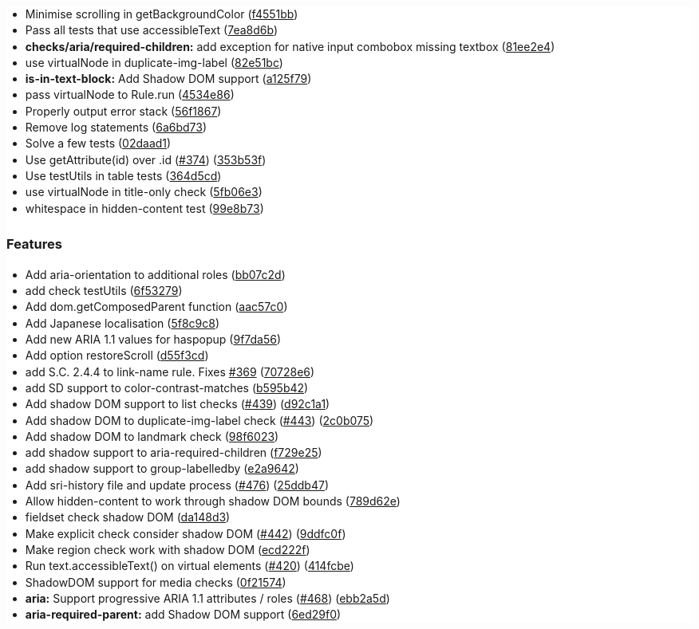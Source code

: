 - Minimise scrolling in getBackgroundColor ([f4551bb](https://github.com/dequelabs/axe-core/commit/f4551bb))
- Pass all tests that use accessibleText ([7ea8d6b](https://github.com/dequelabs/axe-core/commit/7ea8d6b))
- **checks/aria/required-children:** add exception for native input combobox missing textbox ([81ee2e4](https://github.com/dequelabs/axe-core/commit/81ee2e4))
- use virtualNode in duplicate-img-label ([82e51bc](https://github.com/dequelabs/axe-core/commit/82e51bc))
- **is-in-text-block:** Add Shadow DOM support ([a125f79](https://github.com/dequelabs/axe-core/commit/a125f79))
- pass virtualNode to Rule.run ([4534e86](https://github.com/dequelabs/axe-core/commit/4534e86))
- Properly output error stack ([56f1867](https://github.com/dequelabs/axe-core/commit/56f1867))
- Remove log statements ([6a6bd73](https://github.com/dequelabs/axe-core/commit/6a6bd73))
- Solve a few tests ([02daad1](https://github.com/dequelabs/axe-core/commit/02daad1))
- Use getAttribute(id) over .id ([#374](https://github.com/dequelabs/axe-core/issues/374)) ([353b53f](https://github.com/dequelabs/axe-core/commit/353b53f))
- Use testUtils in table tests ([364d5cd](https://github.com/dequelabs/axe-core/commit/364d5cd))
- use virtualNode in title-only check ([5fb06e3](https://github.com/dequelabs/axe-core/commit/5fb06e3))
- whitespace in hidden-content test ([99e8b73](https://github.com/dequelabs/axe-core/commit/99e8b73))

### Features

- Add aria-orientation to additional roles ([bb07c2d](https://github.com/dequelabs/axe-core/commit/bb07c2d))
- add check testUtils ([6f53279](https://github.com/dequelabs/axe-core/commit/6f53279))
- Add dom.getComposedParent function ([aac57c0](https://github.com/dequelabs/axe-core/commit/aac57c0))
- Add Japanese localisation ([5f8c9c8](https://github.com/dequelabs/axe-core/commit/5f8c9c8))
- Add new ARIA 1.1 values for haspopup ([9f7da56](https://github.com/dequelabs/axe-core/commit/9f7da56))
- Add option restoreScroll ([d55f3cd](https://github.com/dequelabs/axe-core/commit/d55f3cd))
- add S.C. 2.4.4 to link-name rule. Fixes [#369](https://github.com/dequelabs/axe-core/issues/369) ([70728e6](https://github.com/dequelabs/axe-core/commit/70728e6))
- add SD support to color-contrast-matches ([b595b42](https://github.com/dequelabs/axe-core/commit/b595b42))
- Add shadow DOM support to list checks ([#439](https://github.com/dequelabs/axe-core/issues/439)) ([d92c1a1](https://github.com/dequelabs/axe-core/commit/d92c1a1))
- Add shadow DOM to duplicate-img-label check ([#443](https://github.com/dequelabs/axe-core/issues/443)) ([2c0b075](https://github.com/dequelabs/axe-core/commit/2c0b075))
- Add shadow DOM to landmark check ([98f6023](https://github.com/dequelabs/axe-core/commit/98f6023))
- add shadow support to aria-required-children ([f729e25](https://github.com/dequelabs/axe-core/commit/f729e25))
- add shadow support to group-labelledby ([e2a9642](https://github.com/dequelabs/axe-core/commit/e2a9642))
- Add sri-history file and update process ([#476](https://github.com/dequelabs/axe-core/issues/476)) ([25ddb47](https://github.com/dequelabs/axe-core/commit/25ddb47))
- Allow hidden-content to work through shadow DOM bounds ([789d62e](https://github.com/dequelabs/axe-core/commit/789d62e))
- fieldset check shadow DOM ([da148d3](https://github.com/dequelabs/axe-core/commit/da148d3))
- Make explicit check consider shadow DOM ([#442](https://github.com/dequelabs/axe-core/issues/442)) ([9ddfc0f](https://github.com/dequelabs/axe-core/commit/9ddfc0f))
- Make region check work with shadow DOM ([ecd222f](https://github.com/dequelabs/axe-core/commit/ecd222f))
- Run text.accessibleText() on virtual elements ([#420](https://github.com/dequelabs/axe-core/issues/420)) ([414fcbe](https://github.com/dequelabs/axe-core/commit/414fcbe))
- ShadowDOM support for media checks ([0f21574](https://github.com/dequelabs/axe-core/commit/0f21574))
- **aria:** Support progressive ARIA 1.1 attributes / roles ([#468](https://github.com/dequelabs/axe-core/issues/468)) ([ebb2a5d](https://github.com/dequelabs/axe-core/commit/ebb2a5d))
- **aria-required-parent:** add Shadow DOM support ([6ed29f0](https://github.com/dequelabs/axe-core/commit/6ed29f0))